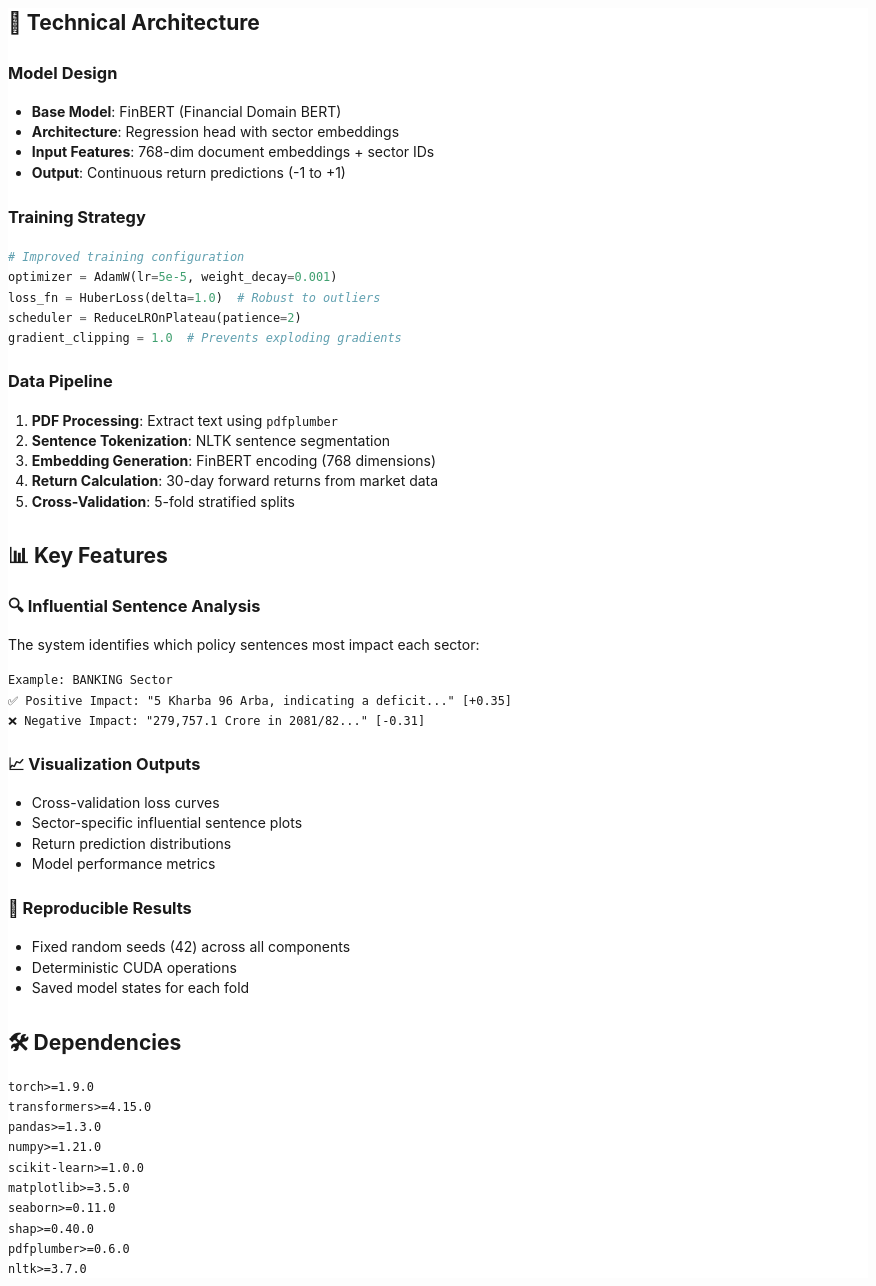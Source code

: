 ## 🔬 Technical Architecture

### **Model Design**
- **Base Model**: FinBERT (Financial Domain BERT)
- **Architecture**: Regression head with sector embeddings
- **Input Features**: 768-dim document embeddings + sector IDs
- **Output**: Continuous return predictions (-1 to +1)

### **Training Strategy**
```python
# Improved training configuration
optimizer = AdamW(lr=5e-5, weight_decay=0.001)
loss_fn = HuberLoss(delta=1.0)  # Robust to outliers
scheduler = ReduceLROnPlateau(patience=2)
gradient_clipping = 1.0  # Prevents exploding gradients
```

### **Data Pipeline**
1. **PDF Processing**: Extract text using `pdfplumber`
2. **Sentence Tokenization**: NLTK sentence segmentation
3. **Embedding Generation**: FinBERT encoding (768 dimensions)
4. **Return Calculation**: 30-day forward returns from market data
5. **Cross-Validation**: 5-fold stratified splits

## 📊 Key Features

### **🔍 Influential Sentence Analysis**
The system identifies which policy sentences most impact each sector:

```
Example: BANKING Sector
✅ Positive Impact: "5 Kharba 96 Arba, indicating a deficit..." [+0.35]
❌ Negative Impact: "279,757.1 Crore in 2081/82..." [-0.31]
```

### **📈 Visualization Outputs**
- Cross-validation loss curves
- Sector-specific influential sentence plots
- Return prediction distributions
- Model performance metrics

### **💾 Reproducible Results**
- Fixed random seeds (42) across all components
- Deterministic CUDA operations
- Saved model states for each fold

## 🛠️ Dependencies

```txt
torch>=1.9.0
transformers>=4.15.0
pandas>=1.3.0
numpy>=1.21.0
scikit-learn>=1.0.0
matplotlib>=3.5.0
seaborn>=0.11.0
shap>=0.40.0
pdfplumber>=0.6.0
nltk>=3.7.0
```
